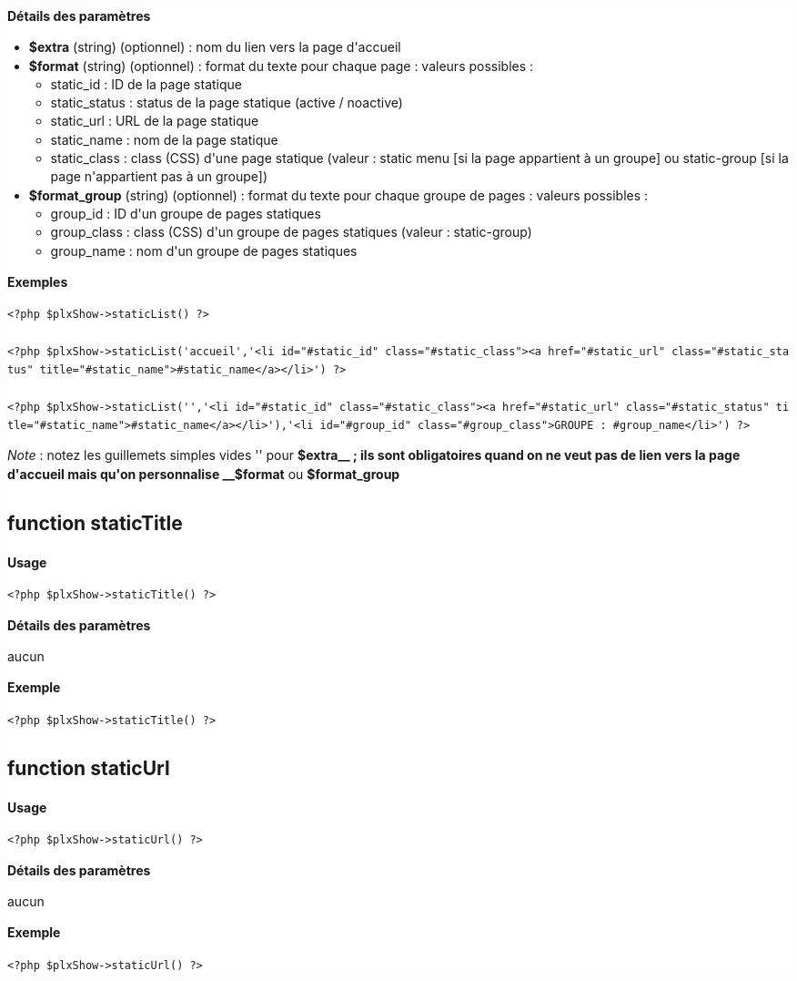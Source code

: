 __Détails des paramètres__

* __$extra__ (string) (optionnel) : nom du lien vers la page d'accueil
* __$format__ (string) (optionnel) : format du texte pour chaque page : valeurs possibles :
    *  static_id : ID de la page statique
    *  static_status : status de la page statique (active / noactive)
    *  static_url : URL de la page statique
    *  static_name : nom de la page statique
    *  static_class : class (CSS) d'une page statique (valeur : static menu [si la page appartient à un groupe] ou static-group [si la page n'appartient pas à un groupe])
* __$format_group__ (string) (optionnel) : format du texte pour chaque groupe de pages : valeurs possibles :
    *  group_id : ID d'un groupe de pages statiques
    *  group_class : class (CSS) d'un groupe de pages statiques (valeur : static-group)
    *  group_name : nom d'un groupe de pages statiques

__Exemples__

    <?php $plxShow->staticList() ?>

    <?php $plxShow->staticList('accueil','<li id="#static_id" class="#static_class"><a href="#static_url" class="#static_status" title="#static_name">#static_name</a></li>') ?>

    <?php $plxShow->staticList('','<li id="#static_id" class="#static_class"><a href="#static_url" class="#static_status" title="#static_name">#static_name</a></li>'),'<li id="#group_id" class="#group_class">GROUPE : #group_name</li>') ?>

*Note* : notez les guillemets simples vides '' pour __$extra__ ; ils sont obligatoires quand on ne veut pas de lien vers la page d'accueil mais qu'on personnalise __$format__ ou __$format_group__

## function staticTitle

__Usage__

    <?php $plxShow->staticTitle() ?>

__Détails des paramètres__

aucun

__Exemple__

    <?php $plxShow->staticTitle() ?>

## function staticUrl

__Usage__

    <?php $plxShow->staticUrl() ?>

__Détails des paramètres__

aucun

__Exemple__

    <?php $plxShow->staticUrl() ?>
